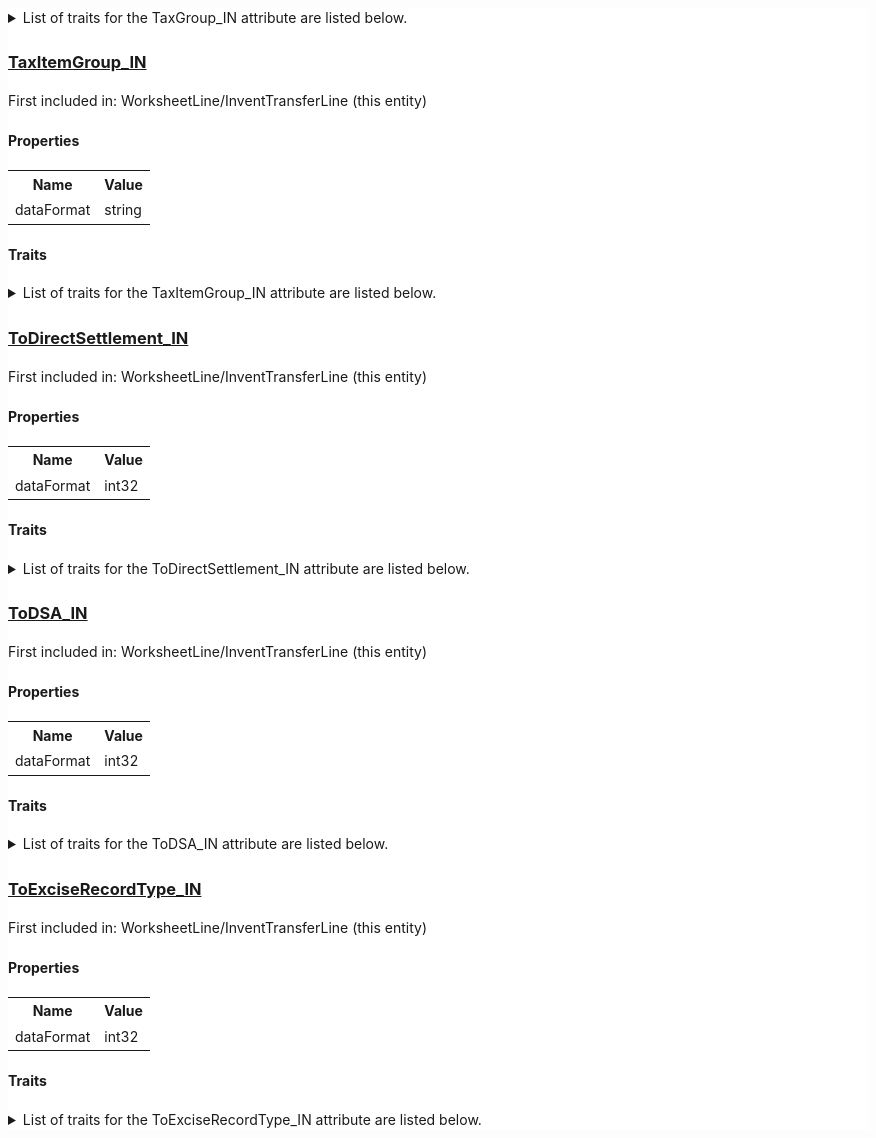 <details><summary>List of traits for the TaxGroup_IN attribute are listed below.</summary></details>

### <a href=#TaxItemGroup_IN name="TaxItemGroup_IN">TaxItemGroup_IN</a>

First included in: WorksheetLine/InventTransferLine (this entity)  

#### Properties

<table><tr><th>Name</th><th>Value</th></tr><tr><td>dataFormat</td><td>string</td></tr></table>

#### Traits

<details><summary>List of traits for the TaxItemGroup_IN attribute are listed below.</summary></details>

### <a href=#ToDirectSettlement_IN name="ToDirectSettlement_IN">ToDirectSettlement_IN</a>

First included in: WorksheetLine/InventTransferLine (this entity)  

#### Properties

<table><tr><th>Name</th><th>Value</th></tr><tr><td>dataFormat</td><td>int32</td></tr></table>

#### Traits

<details><summary>List of traits for the ToDirectSettlement_IN attribute are listed below.</summary></details>

### <a href=#ToDSA_IN name="ToDSA_IN">ToDSA_IN</a>

First included in: WorksheetLine/InventTransferLine (this entity)  

#### Properties

<table><tr><th>Name</th><th>Value</th></tr><tr><td>dataFormat</td><td>int32</td></tr></table>

#### Traits

<details><summary>List of traits for the ToDSA_IN attribute are listed below.</summary></details>

### <a href=#ToExciseRecordType_IN name="ToExciseRecordType_IN">ToExciseRecordType_IN</a>

First included in: WorksheetLine/InventTransferLine (this entity)  

#### Properties

<table><tr><th>Name</th><th>Value</th></tr><tr><td>dataFormat</td><td>int32</td></tr></table>

#### Traits

<details><summary>List of traits for the ToExciseRecordType_IN attribute are listed below.</summary></details>
